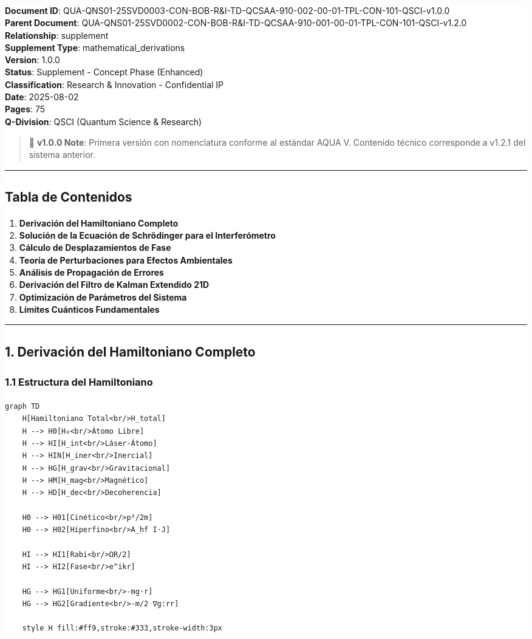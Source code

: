 **Document ID**: QUA-QNS01-25SVD0003-CON-BOB-R&I-TD-QCSAA-910-002-00-01-TPL-CON-101-QSCI-v1.0.0  
**Parent Document**: QUA-QNS01-25SVD0002-CON-BOB-R&I-TD-QCSAA-910-001-00-01-TPL-CON-101-QSCI-v1.2.0  
**Relationship**: supplement  
**Supplement Type**: mathematical_derivations  
**Version**: 1.0.0  
**Status**: Supplement - Concept Phase (Enhanced)  
**Classification**: Research & Innovation - Confidential IP  
**Date**: 2025-08-02  
**Pages**: 75  
**Q-Division**: QSCI (Quantum Science & Research)  

> 📝 **v1.0.0 Note**: Primera versión con nomenclatura conforme al estándar AQUA V. Contenido técnico corresponde a v1.2.1 del sistema anterior.

---

## Tabla de Contenidos

1. **Derivación del Hamiltoniano Completo**
2. **Solución de la Ecuación de Schrödinger para el Interferómetro**
3. **Cálculo de Desplazamientos de Fase**
4. **Teoría de Perturbaciones para Efectos Ambientales**
5. **Análisis de Propagación de Errores**
6. **Derivación del Filtro de Kalman Extendido 21D**
7. **Optimización de Parámetros del Sistema**
8. **Límites Cuánticos Fundamentales**

---

## 1. Derivación del Hamiltoniano Completo

### 1.1 Estructura del Hamiltoniano

```mermaid
graph TD
    H[Hamiltoniano Total<br/>H_total]
    H --> H0[H₀<br/>Átomo Libre]
    H --> HI[H_int<br/>Láser-Átomo]
    H --> HIN[H_iner<br/>Inercial]
    H --> HG[H_grav<br/>Gravitacional]
    H --> HM[H_mag<br/>Magnético]
    H --> HD[H_dec<br/>Decoherencia]
    
    H0 --> H01[Cinético<br/>p²/2m]
    H0 --> H02[Hiperfino<br/>A_hf I·J]
    
    HI --> HI1[Rabi<br/>ΩR/2]
    HI --> HI2[Fase<br/>e^ikr]
    
    HG --> HG1[Uniforme<br/>-mg·r]
    HG --> HG2[Gradiente<br/>-m/2 ∇g:rr]
    
    style H fill:#ff9,stroke:#333,stroke-width:3px
```
